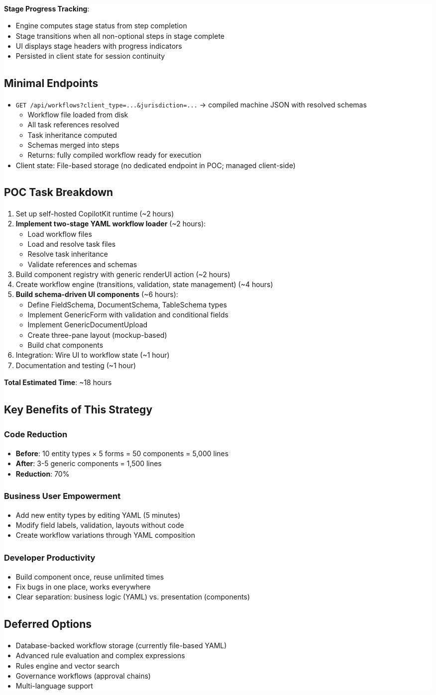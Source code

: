 **Stage Progress Tracking**:
- Engine computes stage status from step completion
- Stage transitions when all non-optional steps in stage complete
- UI displays stage headers with progress indicators
- Persisted in client state for session continuity

## Minimal Endpoints
- `GET /api/workflows?client_type=...&jurisdiction=...` → compiled machine JSON with resolved schemas
  - Workflow file loaded from disk
  - All task references resolved
  - Task inheritance computed
  - Schemas merged into steps
  - Returns: fully compiled workflow ready for execution
- Client state: File-based storage (no dedicated endpoint in POC; managed client-side)

## POC Task Breakdown
1. Set up self-hosted CopilotKit runtime (~2 hours)
2. **Implement two-stage YAML workflow loader** (~2 hours):
   - Load workflow files
   - Load and resolve task files
   - Resolve task inheritance
   - Validate references and schemas
3. Build component registry with generic renderUI action (~2 hours)
4. Create workflow engine (transitions, validation, state management) (~4 hours)
5. **Build schema-driven UI components** (~6 hours):
   - Define FieldSchema, DocumentSchema, TableSchema types
   - Implement GenericForm with validation and conditional fields
   - Implement GenericDocumentUpload
   - Create three-pane layout (mockup-based)
   - Build chat components
6. Integration: Wire UI to workflow state (~1 hour)
7. Documentation and testing (~1 hour)

**Total Estimated Time**: ~18 hours

## Key Benefits of This Strategy

### Code Reduction
- **Before**: 10 entity types × 5 forms = 50 components = 5,000 lines
- **After**: 3-5 generic components = 1,500 lines
- **Reduction**: 70%

### Business User Empowerment
- Add new entity types by editing YAML (5 minutes)
- Modify field labels, validation, layouts without code
- Create workflow variations through YAML composition

### Developer Productivity
- Build component once, reuse unlimited times
- Fix bugs in one place, works everywhere
- Clear separation: business logic (YAML) vs. presentation (components)

## Deferred Options
- Database-backed workflow storage (currently file-based YAML)
- Advanced rule evaluation and complex expressions
- Rules engine and vector search
- Governance workflows (approval chains)
- Multi-language support
